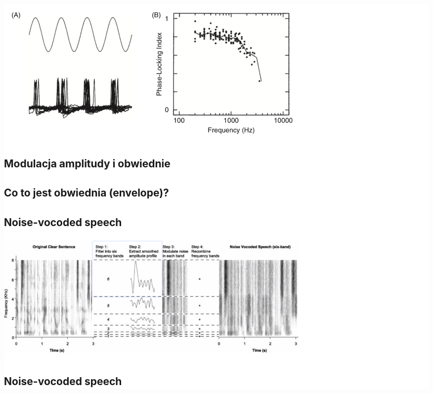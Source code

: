 <img src="img/03_phase_locking.png" width="70%">

## Modulacja amplitudy i obwiednie

## Co to jest obwiednia (envelope)?



## Noise-vocoded speech

<img src="img/03_nvs.png"  width="70%">

## Noise-vocoded speech
